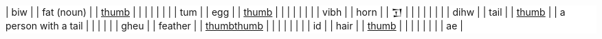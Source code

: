 | biw |
| fat (noun) |
| [thumb](File:脂-seal.svg) |
|  |
|  |
|  |
| tum |
| egg |
| [thumb](File:Imageegg.png) |
|  |
|  |
|  |
| vibh |
| horn |
| 𒋛 |
|  |
|  |
|  |
| dihw |
| tail |
| [thumb](File:Imagetail.png) |
| a person with a tail |
|  |
|  |
| gheu |
| feather |
| [thumb](File:Abydos-Bold-hieroglyph-H6.png)[thumb](File:Imagefeah.png) |
|  |
|  |
|  |
| id |
| hair |
| [thumb](File:Imagehair.png) |
|  |
|  |
|  |
| ae |